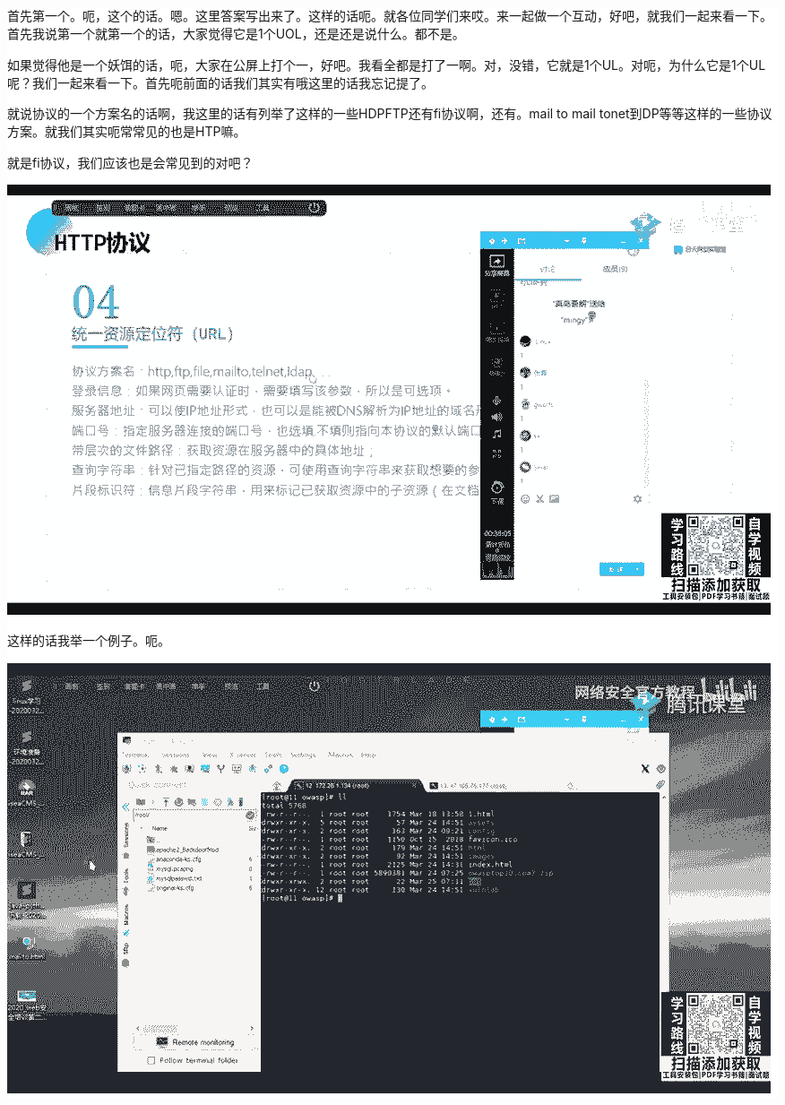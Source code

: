首先第一个。呃，这个的话。嗯。这里答案写出来了。这样的话呃。就各位同学们来哎。来一起做一个互动，好吧，就我们一起来看一下。首先我说第一个就第一个的话，大家觉得它是1个UOL，还是还是说什么。都不是。

如果觉得他是一个妖饵的话，呃，大家在公屏上打个一，好吧。我看全都是打了一啊。对，没错，它就是1个UL。对呃，为什么它是1个UL呢？我们一起来看一下。首先呃前面的话我们其实有哦这里的话我忘记提了。

就说协议的一个方案名的话啊，我这里的话有列举了这样的一些HDPFTP还有fi协议啊，还有。mail to mail tonet到DP等等这样的一些协议方案。就我们其实呃常常见的也是HTP嘛。

就是fi协议，我们应该也是会常见到的对吧？

![](img/684aa0fa15cc9e4d8e93b26de5a3b608_17.png)

这样的话我举一个例子。呃。

![](img/684aa0fa15cc9e4d8e93b26de5a3b608_19.png)
